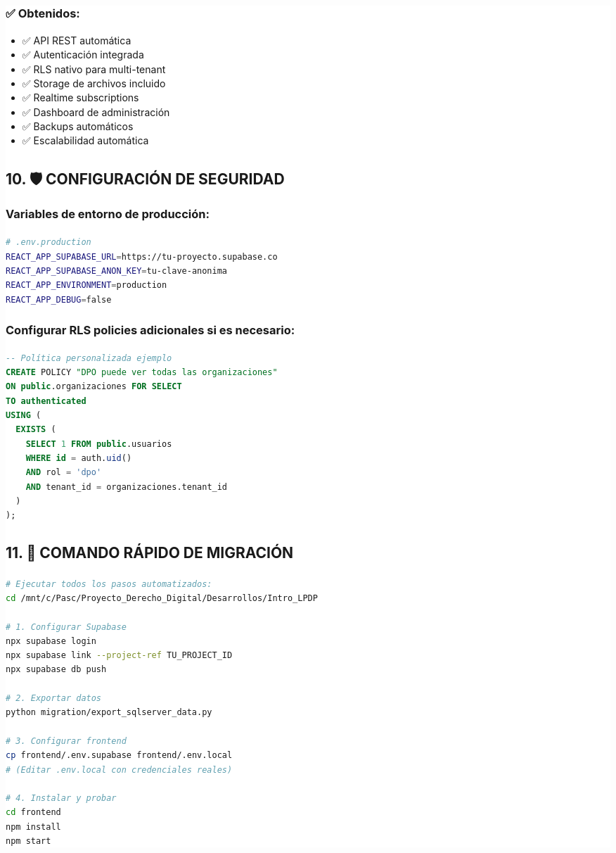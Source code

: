 ### ✅ **Obtenidos:**
- ✅ API REST automática
- ✅ Autenticación integrada
- ✅ RLS nativo para multi-tenant
- ✅ Storage de archivos incluido
- ✅ Realtime subscriptions
- ✅ Dashboard de administración
- ✅ Backups automáticos
- ✅ Escalabilidad automática

## 10. 🛡️ CONFIGURACIÓN DE SEGURIDAD

### Variables de entorno de producción:
```bash
# .env.production
REACT_APP_SUPABASE_URL=https://tu-proyecto.supabase.co
REACT_APP_SUPABASE_ANON_KEY=tu-clave-anonima
REACT_APP_ENVIRONMENT=production
REACT_APP_DEBUG=false
```

### Configurar RLS policies adicionales si es necesario:
```sql
-- Política personalizada ejemplo
CREATE POLICY "DPO puede ver todas las organizaciones" 
ON public.organizaciones FOR SELECT 
TO authenticated 
USING (
  EXISTS (
    SELECT 1 FROM public.usuarios 
    WHERE id = auth.uid() 
    AND rol = 'dpo'
    AND tenant_id = organizaciones.tenant_id
  )
);
```

## 11. 📝 COMANDO RÁPIDO DE MIGRACIÓN

```bash
# Ejecutar todos los pasos automatizados:
cd /mnt/c/Pasc/Proyecto_Derecho_Digital/Desarrollos/Intro_LPDP

# 1. Configurar Supabase
npx supabase login
npx supabase link --project-ref TU_PROJECT_ID
npx supabase db push

# 2. Exportar datos
python migration/export_sqlserver_data.py

# 3. Configurar frontend
cp frontend/.env.supabase frontend/.env.local
# (Editar .env.local con credenciales reales)

# 4. Instalar y probar
cd frontend
npm install
npm start
```
